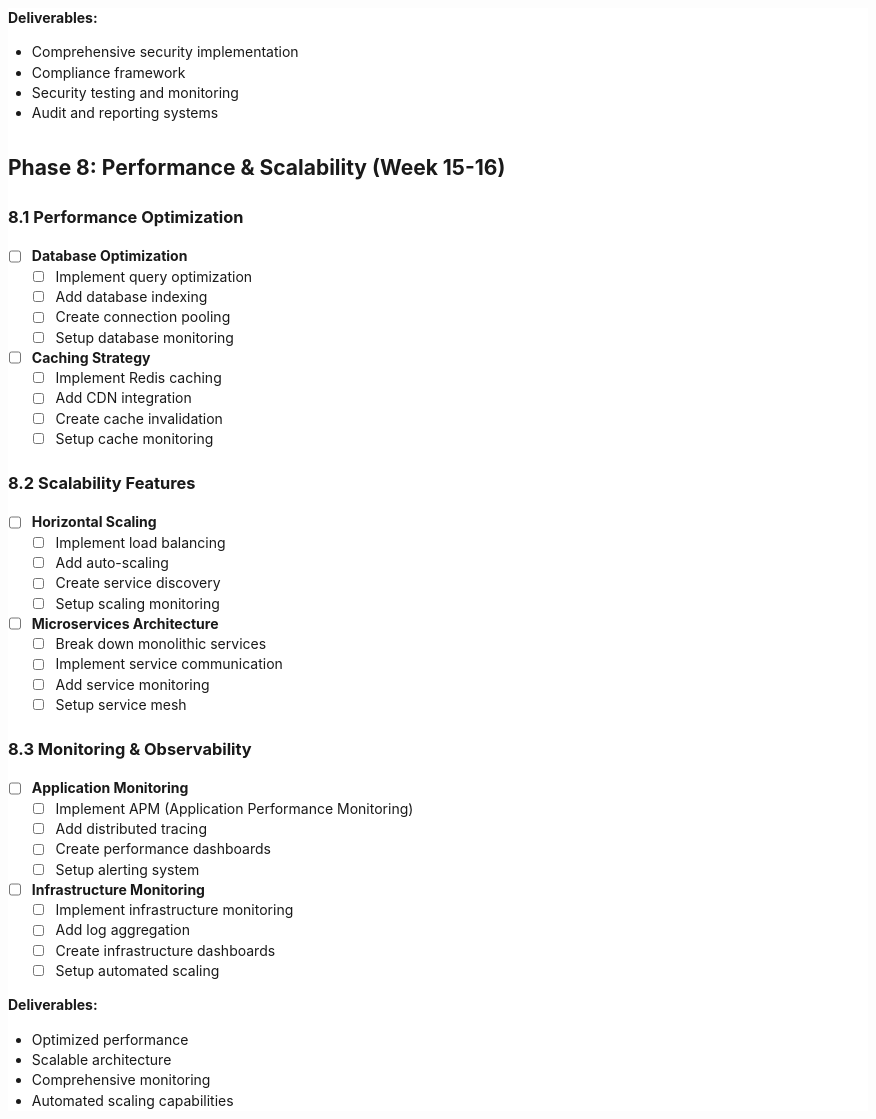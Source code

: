 **Deliverables:**
- Comprehensive security implementation
- Compliance framework
- Security testing and monitoring
- Audit and reporting systems

## Phase 8: Performance & Scalability (Week 15-16)

### 8.1 Performance Optimization
- [ ] **Database Optimization**
  - [ ] Implement query optimization
  - [ ] Add database indexing
  - [ ] Create connection pooling
  - [ ] Setup database monitoring

- [ ] **Caching Strategy**
  - [ ] Implement Redis caching
  - [ ] Add CDN integration
  - [ ] Create cache invalidation
  - [ ] Setup cache monitoring

### 8.2 Scalability Features
- [ ] **Horizontal Scaling**
  - [ ] Implement load balancing
  - [ ] Add auto-scaling
  - [ ] Create service discovery
  - [ ] Setup scaling monitoring

- [ ] **Microservices Architecture**
  - [ ] Break down monolithic services
  - [ ] Implement service communication
  - [ ] Add service monitoring
  - [ ] Setup service mesh

### 8.3 Monitoring & Observability
- [ ] **Application Monitoring**
  - [ ] Implement APM (Application Performance Monitoring)
  - [ ] Add distributed tracing
  - [ ] Create performance dashboards
  - [ ] Setup alerting system

- [ ] **Infrastructure Monitoring**
  - [ ] Implement infrastructure monitoring
  - [ ] Add log aggregation
  - [ ] Create infrastructure dashboards
  - [ ] Setup automated scaling

**Deliverables:**
- Optimized performance
- Scalable architecture
- Comprehensive monitoring
- Automated scaling capabilities
